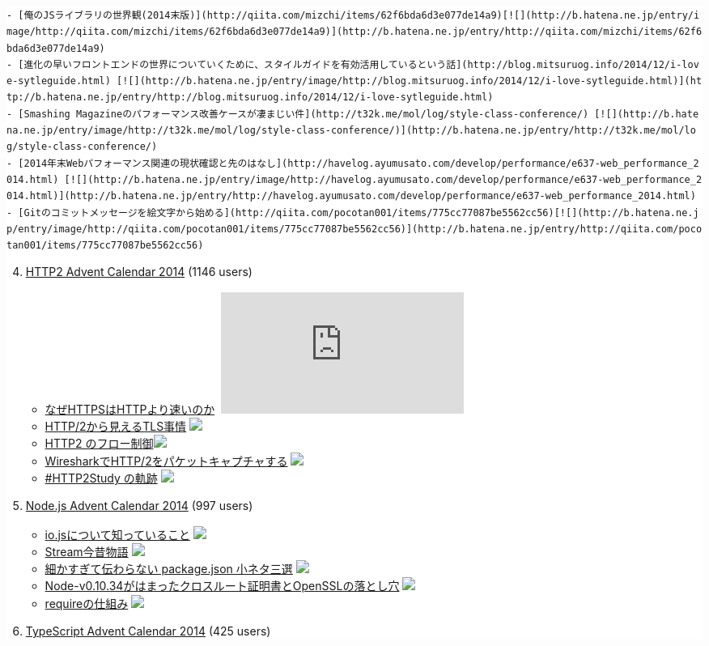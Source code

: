     - [俺のJSライブラリの世界観(2014末版)](http://qiita.com/mizchi/items/62f6bda6d3e077de14a9)[![](http://b.hatena.ne.jp/entry/image/http://qiita.com/mizchi/items/62f6bda6d3e077de14a9)](http://b.hatena.ne.jp/entry/http://qiita.com/mizchi/items/62f6bda6d3e077de14a9)
    - [進化の早いフロントエンドの世界についていくために、スタイルガイドを有効活用しているという話](http://blog.mitsuruog.info/2014/12/i-love-sytleguide.html) [![](http://b.hatena.ne.jp/entry/image/http://blog.mitsuruog.info/2014/12/i-love-sytleguide.html)](http://b.hatena.ne.jp/entry/http://blog.mitsuruog.info/2014/12/i-love-sytleguide.html)
    - [Smashing Magazineのパフォーマンス改善ケースが凄まじい件](http://t32k.me/mol/log/style-class-conference/) [![](http://b.hatena.ne.jp/entry/image/http://t32k.me/mol/log/style-class-conference/)](http://b.hatena.ne.jp/entry/http://t32k.me/mol/log/style-class-conference/)
    - [2014年末Webパフォーマンス関連の現状確認と先のはなし](http://havelog.ayumusato.com/develop/performance/e637-web_performance_2014.html) [![](http://b.hatena.ne.jp/entry/image/http://havelog.ayumusato.com/develop/performance/e637-web_performance_2014.html)](http://b.hatena.ne.jp/entry/http://havelog.ayumusato.com/develop/performance/e637-web_performance_2014.html)
    - [Gitのコミットメッセージを絵文字から始める](http://qiita.com/pocotan001/items/775cc77087be5562cc56)[![](http://b.hatena.ne.jp/entry/image/http://qiita.com/pocotan001/items/775cc77087be5562cc56)](http://b.hatena.ne.jp/entry/http://qiita.com/pocotan001/items/775cc77087be5562cc56)
4. [HTTP2 Advent Calendar 2014](http://qiita.com/advent-calendar/2014/http2) (1146 users)
    
    - [なぜHTTPSはHTTPより速いのか](http://blog.kazuhooku.com/2014/12/httpshttp.html)  [![](http://b.hatena.ne.jp/entry/image/http://blog.kazuhooku.com/2014/12/httpshttp.html)](http://b.hatena.ne.jp/entry/http://blog.kazuhooku.com/2014/12/httpshttp.html)
    - [HTTP/2から見えるTLS事情](http://d.hatena.ne.jp/kazu-yamamoto/20141219/1418976024) [![](http://b.hatena.ne.jp/entry/image/http://d.hatena.ne.jp/kazu-yamamoto/20141219/1418976024)](http://b.hatena.ne.jp/entry/http://d.hatena.ne.jp/kazu-yamamoto/20141219/1418976024)
    - [HTTP2 のフロー制御](http://qiita.com/Jxck_/items/622162ad8bcb69fa043d)[![](http://b.hatena.ne.jp/entry/image/http://qiita.com/Jxck_/items/622162ad8bcb69fa043d)](http://b.hatena.ne.jp/entry/http://qiita.com/Jxck_/items/622162ad8bcb69fa043d)
    - [WiresharkでHTTP/2をパケットキャプチャする](http://d.hatena.ne.jp/ASnoKaze/20141208/1418051830) [![](http://b.hatena.ne.jp/entry/image/http://d.hatena.ne.jp/ASnoKaze/20141208/1418051830)](http://b.hatena.ne.jp/entry/http://d.hatena.ne.jp/ASnoKaze/20141208/1418051830)
    - [#HTTP2Study の軌跡](http://jxck.hatenablog.com/entry/http2study-2014) [![](http://b.hatena.ne.jp/entry/image/http://jxck.hatenablog.com/entry/http2study-2014)](http://b.hatena.ne.jp/entry/http://jxck.hatenablog.com/entry/http2study-2014)
5. [Node.js Advent Calendar 2014](http://qiita.com/advent-calendar/2014/nodejs) (997 users)
    
    - [io.jsについて知っていること](http://yosuke-furukawa.hatenablog.com/entry/2014/12/25/104300) [![](http://b.hatena.ne.jp/entry/image/http://yosuke-furukawa.hatenablog.com/entry/2014/12/25/104300)](http://b.hatena.ne.jp/entry/http://yosuke-furukawa.hatenablog.com/entry/2014/12/25/104300)
    - [Stream今昔物語](http://yosuke-furukawa.hatenablog.com/entry/2014/12/01/155303) [![](http://b.hatena.ne.jp/entry/image/http://yosuke-furukawa.hatenablog.com/entry/2014/12/01/155303)](http://b.hatena.ne.jp/entry/http://yosuke-furukawa.hatenablog.com/entry/2014/12/01/155303)
    - [細かすぎて伝わらない package.json 小ネタ三選](http://t-wada.hatenablog.jp/entry/nodejs-package-json-tips) [![](http://b.hatena.ne.jp/entry/image/http://t-wada.hatenablog.jp/entry/nodejs-package-json-tips)](http://b.hatena.ne.jp/entry/http://t-wada.hatenablog.jp/entry/nodejs-package-json-tips)
    - [Node-v0.10.34がはまったクロスルート証明書とOpenSSLの落とし穴](http://d.hatena.ne.jp/jovi0608/20141222/1419265270) [![](http://b.hatena.ne.jp/entry/image/http://d.hatena.ne.jp/jovi0608/20141222/1419265270)](http://b.hatena.ne.jp/entry/http://d.hatena.ne.jp/jovi0608/20141222/1419265270)
    - [requireの仕組み](http://nazomikan.hateblo.jp/entry/2014/12/23/212741) [![](http://b.hatena.ne.jp/entry/image/http://nazomikan.hateblo.jp/entry/2014/12/23/212741)](http://b.hatena.ne.jp/entry/http://nazomikan.hateblo.jp/entry/2014/12/23/212741)
6. [TypeScript Advent Calendar 2014](http://qiita.com/advent-calendar/2014/typescript) (425 users)
    